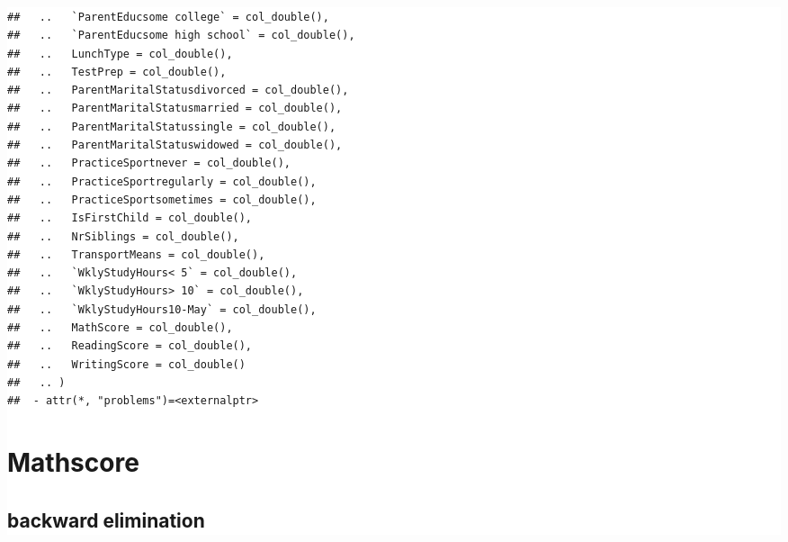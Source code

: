     ##   ..   `ParentEducsome college` = col_double(),
    ##   ..   `ParentEducsome high school` = col_double(),
    ##   ..   LunchType = col_double(),
    ##   ..   TestPrep = col_double(),
    ##   ..   ParentMaritalStatusdivorced = col_double(),
    ##   ..   ParentMaritalStatusmarried = col_double(),
    ##   ..   ParentMaritalStatussingle = col_double(),
    ##   ..   ParentMaritalStatuswidowed = col_double(),
    ##   ..   PracticeSportnever = col_double(),
    ##   ..   PracticeSportregularly = col_double(),
    ##   ..   PracticeSportsometimes = col_double(),
    ##   ..   IsFirstChild = col_double(),
    ##   ..   NrSiblings = col_double(),
    ##   ..   TransportMeans = col_double(),
    ##   ..   `WklyStudyHours< 5` = col_double(),
    ##   ..   `WklyStudyHours> 10` = col_double(),
    ##   ..   `WklyStudyHours10-May` = col_double(),
    ##   ..   MathScore = col_double(),
    ##   ..   ReadingScore = col_double(),
    ##   ..   WritingScore = col_double()
    ##   .. )
    ##  - attr(*, "problems")=<externalptr>

# Mathscore

## backward elimination

